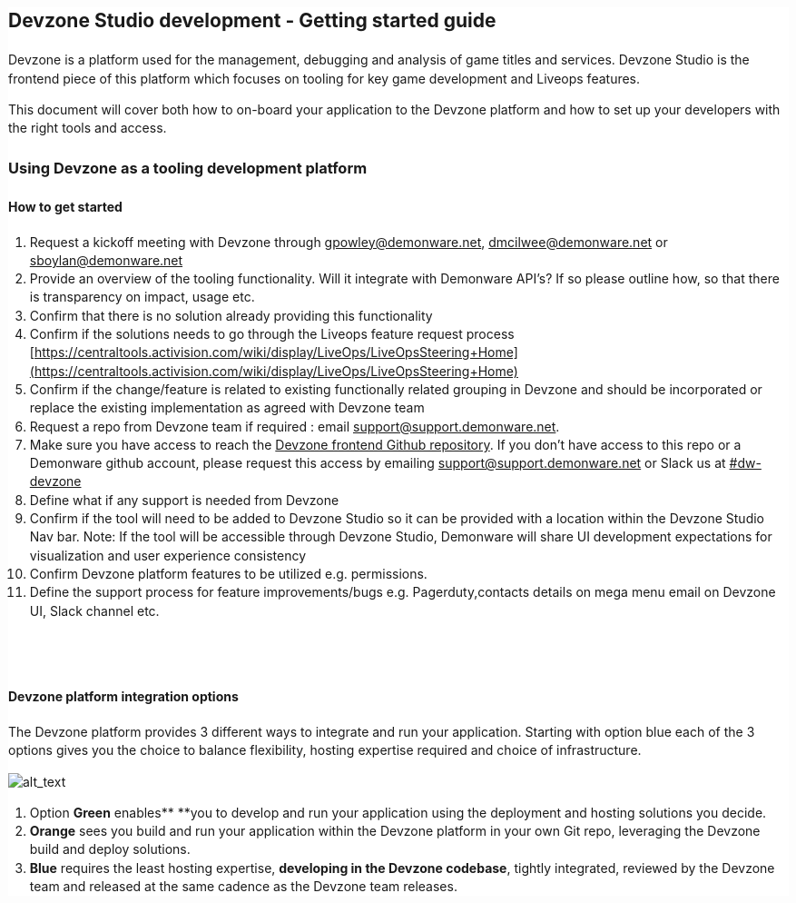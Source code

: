 ## Devzone Studio development - Getting started guide

Devzone is a platform used for the management, debugging and analysis of game titles and services. Devzone Studio is the frontend piece of this platform which focuses on tooling for key game development and Liveops features.

This document will cover both how to on-board your application to the Devzone platform and how to set up your developers with the right tools and access.

### Using Devzone as a tooling development platform

#### How to get started

1. Request a kickoff meeting with Devzone through [gpowley@demonware.net](mailto:gpowley@demonware.net), [dmcilwee@demonware.net](mailto:dmcilwee@demonware.net) or [sboylan@demonware.net](mailto:sboylan@demonware.net)
2. Provide an overview of the tooling functionality. Will it integrate with Demonware API’s? If so please outline how, so that there is transparency on impact, usage etc.
3. Confirm that there is no solution already providing this functionality
4. Confirm if the solutions needs to go through the Liveops feature request process [https://centraltools.activision.com/wiki/display/LiveOps/LiveOpsSteering+Home](https://centraltools.activision.com/wiki/display/LiveOps/LiveOpsSteering+Home)
5. Confirm if the change/feature is related to existing functionally related grouping in Devzone and should be incorporated or replace the existing implementation as agreed with Devzone team
6. Request a repo from Devzone team if required : email [support@support.demonware.net](mailto:support@support.demonware.net).
7. Make sure you have access to reach the [Devzone frontend Github repository](https://github.ihs.demonware.net/Demonware/devzone-frontend). If you don’t have access to this repo or a Demonware github account, please request this access by emailing [support@support.demonware.net](mailto:support@support.demonware.net) or Slack us at [#dw-devzone](link:https://demonware.slack.com/archives/C01PNGF5C00)
8. Define what if any support is needed from Devzone
9. Confirm if the tool will need to be added to Devzone Studio so it can be provided with a location within the Devzone Studio Nav bar. Note: If the tool will be accessible through Devzone Studio, Demonware will share UI development expectations for visualization and user experience consistency
10. Confirm Devzone platform features to be utilized e.g. permissions.
11. Define the support process for feature improvements/bugs e.g. Pagerduty,contacts details on mega menu email on Devzone UI, Slack channel etc.

<br />
<br />

#### Devzone platform integration options

The Devzone platform provides 3 different ways to integrate and run your application. Starting with option blue each of the 3 options gives you the choice to balance flexibility, hosting expertise required and choice of infrastructure.

![alt_text](/images/gs/image01.png 'image_tooltip')

1. Option **Green** enables\*\* \*\*you to develop and run your application using the deployment and hosting solutions you decide.
2. **Orange** sees you build and run your application within the Devzone platform in your own Git repo, leveraging the Devzone build and deploy solutions.
3. **Blue** requires the least hosting expertise, **developing in the Devzone codebase**, tightly integrated, reviewed by the Devzone team and released at the same cadence as the Devzone team releases.
